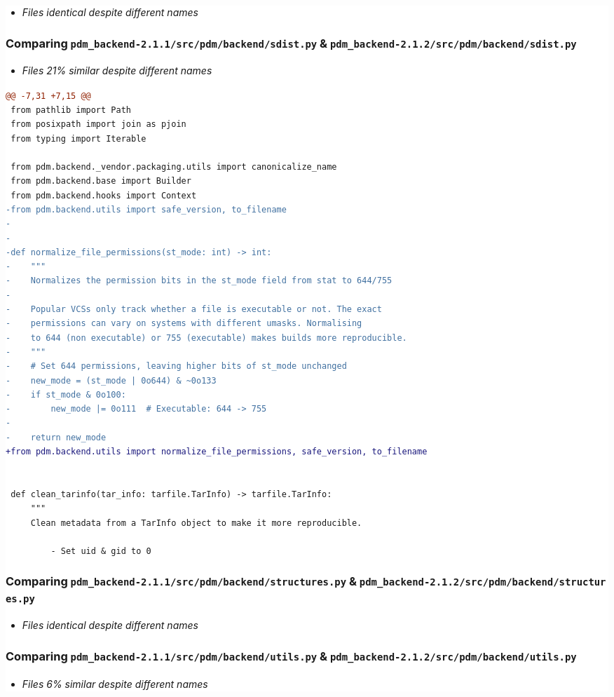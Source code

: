  * *Files identical despite different names*

### Comparing `pdm_backend-2.1.1/src/pdm/backend/sdist.py` & `pdm_backend-2.1.2/src/pdm/backend/sdist.py`

 * *Files 21% similar despite different names*

```diff
@@ -7,31 +7,15 @@
 from pathlib import Path
 from posixpath import join as pjoin
 from typing import Iterable
 
 from pdm.backend._vendor.packaging.utils import canonicalize_name
 from pdm.backend.base import Builder
 from pdm.backend.hooks import Context
-from pdm.backend.utils import safe_version, to_filename
-
-
-def normalize_file_permissions(st_mode: int) -> int:
-    """
-    Normalizes the permission bits in the st_mode field from stat to 644/755
-
-    Popular VCSs only track whether a file is executable or not. The exact
-    permissions can vary on systems with different umasks. Normalising
-    to 644 (non executable) or 755 (executable) makes builds more reproducible.
-    """
-    # Set 644 permissions, leaving higher bits of st_mode unchanged
-    new_mode = (st_mode | 0o644) & ~0o133
-    if st_mode & 0o100:
-        new_mode |= 0o111  # Executable: 644 -> 755
-
-    return new_mode
+from pdm.backend.utils import normalize_file_permissions, safe_version, to_filename
 
 
 def clean_tarinfo(tar_info: tarfile.TarInfo) -> tarfile.TarInfo:
     """
     Clean metadata from a TarInfo object to make it more reproducible.
 
         - Set uid & gid to 0
```

### Comparing `pdm_backend-2.1.1/src/pdm/backend/structures.py` & `pdm_backend-2.1.2/src/pdm/backend/structures.py`

 * *Files identical despite different names*

### Comparing `pdm_backend-2.1.1/src/pdm/backend/utils.py` & `pdm_backend-2.1.2/src/pdm/backend/utils.py`

 * *Files 6% similar despite different names*
